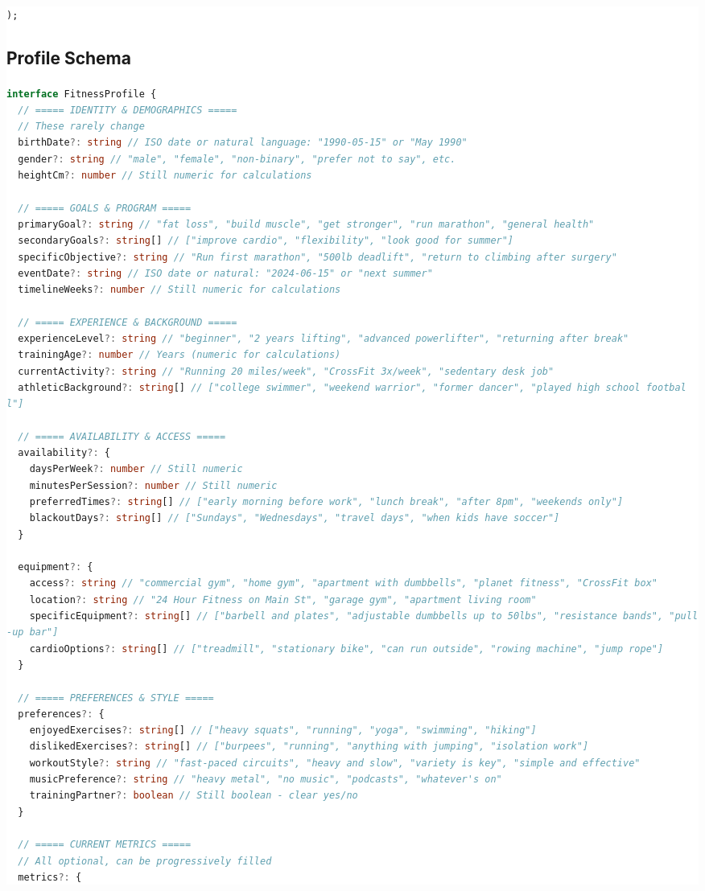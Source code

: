 ```sql
);
```

## Profile Schema

```typescript
interface FitnessProfile {
  // ===== IDENTITY & DEMOGRAPHICS =====
  // These rarely change
  birthDate?: string // ISO date or natural language: "1990-05-15" or "May 1990"
  gender?: string // "male", "female", "non-binary", "prefer not to say", etc.
  heightCm?: number // Still numeric for calculations
  
  // ===== GOALS & PROGRAM =====
  primaryGoal?: string // "fat loss", "build muscle", "get stronger", "run marathon", "general health"
  secondaryGoals?: string[] // ["improve cardio", "flexibility", "look good for summer"]
  specificObjective?: string // "Run first marathon", "500lb deadlift", "return to climbing after surgery"
  eventDate?: string // ISO date or natural: "2024-06-15" or "next summer"
  timelineWeeks?: number // Still numeric for calculations
  
  // ===== EXPERIENCE & BACKGROUND =====
  experienceLevel?: string // "beginner", "2 years lifting", "advanced powerlifter", "returning after break"
  trainingAge?: number // Years (numeric for calculations)
  currentActivity?: string // "Running 20 miles/week", "CrossFit 3x/week", "sedentary desk job"
  athleticBackground?: string[] // ["college swimmer", "weekend warrior", "former dancer", "played high school football"]
  
  // ===== AVAILABILITY & ACCESS =====
  availability?: {
    daysPerWeek?: number // Still numeric
    minutesPerSession?: number // Still numeric
    preferredTimes?: string[] // ["early morning before work", "lunch break", "after 8pm", "weekends only"]
    blackoutDays?: string[] // ["Sundays", "Wednesdays", "travel days", "when kids have soccer"]
  }
  
  equipment?: {
    access?: string // "commercial gym", "home gym", "apartment with dumbbells", "planet fitness", "CrossFit box"
    location?: string // "24 Hour Fitness on Main St", "garage gym", "apartment living room"
    specificEquipment?: string[] // ["barbell and plates", "adjustable dumbbells up to 50lbs", "resistance bands", "pull-up bar"]
    cardioOptions?: string[] // ["treadmill", "stationary bike", "can run outside", "rowing machine", "jump rope"]
  }
  
  // ===== PREFERENCES & STYLE =====
  preferences?: {
    enjoyedExercises?: string[] // ["heavy squats", "running", "yoga", "swimming", "hiking"]
    dislikedExercises?: string[] // ["burpees", "running", "anything with jumping", "isolation work"]
    workoutStyle?: string // "fast-paced circuits", "heavy and slow", "variety is key", "simple and effective"
    musicPreference?: string // "heavy metal", "no music", "podcasts", "whatever's on"
    trainingPartner?: boolean // Still boolean - clear yes/no
  }
  
  // ===== CURRENT METRICS =====
  // All optional, can be progressively filled
  metrics?: {
```